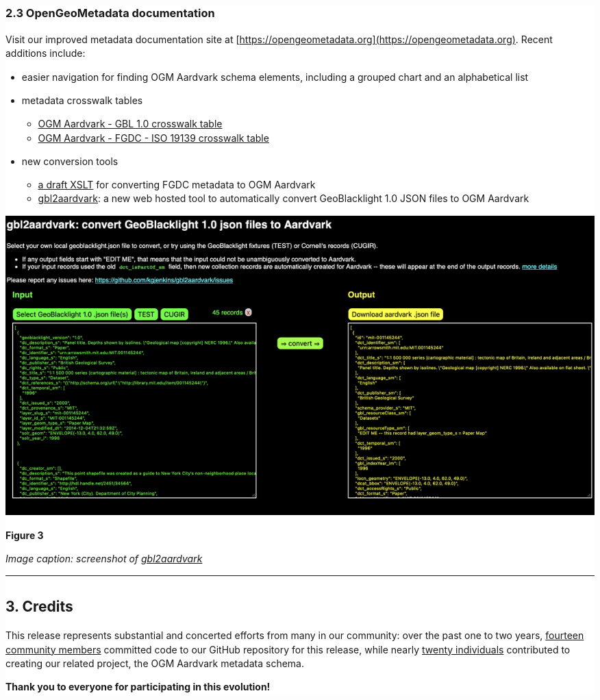 ### 2.3 OpenGeoMetadata documentation

Visit our improved metadata documentation site at [https://opengeometadata.org](https://opengeometadata.org). Recent additions include:


* easier navigation for finding OGM Aardvark schema elements, including a grouped chart and an alphabetical list
* metadata crosswalk tables
	* [OGM Aardvark - GBL 1.0 crosswalk table](https://opengeometadata.org/aardvark-gbl-1-crosswalk/)
	* [OGM Aardvark - FGDC - ISO 19139 crosswalk table](https://opengeometadata.org/aardvark-fgdc-iso-crosswalk/)

* new conversion tools
	* [a draft XSLT](https://github.com/OpenGeoMetadata/GeoCombine/pull/131)
 for converting FGDC metadata to OGM Aardvark
	*  [gbl2aardvark](https://kgjenkins.github.io/gbl2aardvark/): a new web hosted tool to automatically convert GeoBlacklight 1.0 JSON files to OGM Aardvark

![resource class](/images/gbl2aardvark.png)

**Figure 3**

*Image caption: screenshot of [gbl2aardvark](https://kgjenkins.github.io/gbl2aardvark/)*



-------------

## 3. Credits

This release represents substantial and concerted efforts from many in our community: over the past one to two years, [fourteen community members](https://github.com/geoblacklight/geoblacklight/releases/tag/v4.0.0) committed code to our GitHub repository for this release, while nearly [twenty individuals](https://opengeometadata.org/about-ogm-aardvark/#credits) contributed to creating our related project, the OGM Aardvark metadata schema.

**Thank you to everyone for participating in this evolution!**

